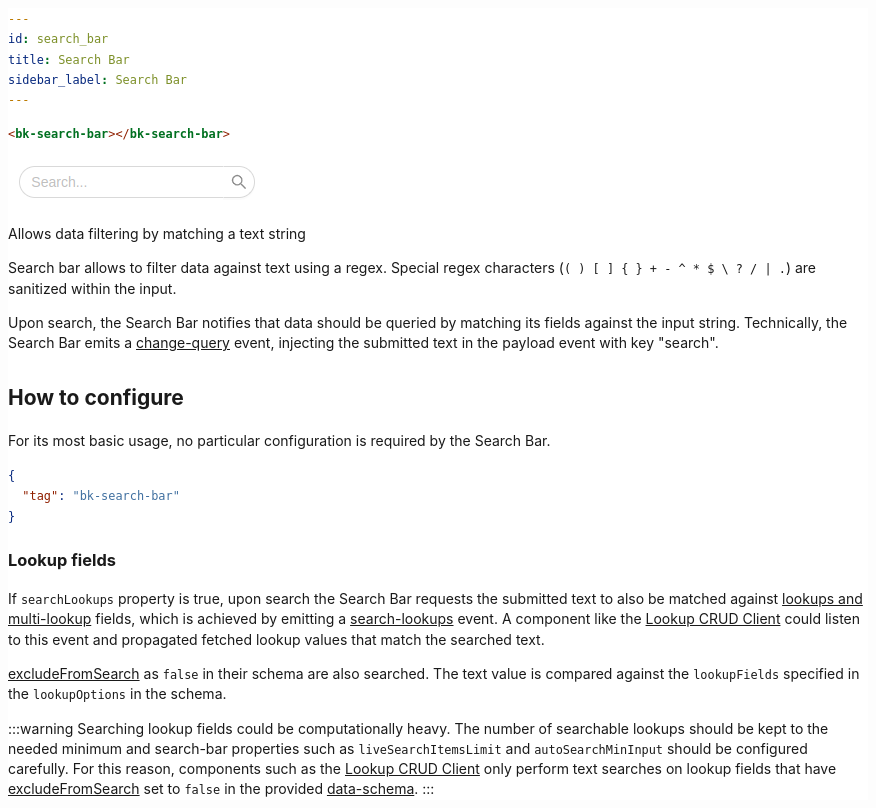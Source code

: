 ```yaml
---
id: search_bar
title: Search Bar
sidebar_label: Search Bar
---
```







[data-schema]: /microfrontend-composer/back-kit/30_page_layout.md#data-schema
[lookups]: /microfrontend-composer/back-kit/30_page_layout.md#lookups
[exclude-from-search]: /microfrontend-composer/back-kit/30_page_layout.md#excluding-properties-from-free-search
[format]: /microfrontend-composer/back-kit/30_page_layout.md#formats
[localized-text]: /microfrontend-composer/back-kit/40_core_concepts.md#localization-and-i18n

[bk-crud-client]: /microfrontend-composer/back-kit/60_components/100_crud_client.md
[bk-crud-lookup-client]: /microfrontend-composer/back-kit/60_components/170_crud_lookup_client.md
[bk-table]: /microfrontend-composer/back-kit/60_components/520_table.md

[loading-data]: /microfrontend-composer/back-kit/70_events.md#loading-data
[nested-navigation-state/back]: /microfrontend-composer/back-kit/70_events.md#nested-navigation-state---back
[nested-navigation-state/push]: /microfrontend-composer/back-kit/70_events.md#nested-navigation-state---push
[search-lookups-found]: /microfrontend-composer/back-kit/70_events.md#search-lookups-found
[change-query]: /microfrontend-composer/back-kit/70_events.md#change-query
[search-lookups]: /microfrontend-composer/back-kit/70_events.md#search-lookups



```html
<bk-search-bar></bk-search-bar>
```

![search-bar](img/bk-search-bar.png)

Allows data filtering by matching a text string

Search bar allows to filter data against text using a regex.
Special regex characters (`( ) [ ] { } + - ^ * $ \ ? / | .`) are sanitized within the input.

Upon search, the Search Bar notifies that data should be queried by matching its fields against the input string.
Technically, the Search Bar emits a [change-query] event, injecting the submitted text in the payload event with key "search".

## How to configure

For its most basic usage, no particular configuration is required by the Search Bar.

```json
{
  "tag": "bk-search-bar"
}
```

### Lookup fields

If `searchLookups` property is true, upon search the Search Bar requests the submitted text to also be matched against [lookups and multi-lookup][lookups] fields, which is achieved by emitting a [search-lookups] event.
A component like the [Lookup CRUD Client][bk-crud-lookup-client] could listen to this event and propagated fetched lookup values that match the searched text.

[excludeFromSearch][exclude-from-search] as `false` in their schema are also searched.
The text value is compared against the `lookupFields` specified in the `lookupOptions` in the schema.

:::warning
Searching lookup fields could be computationally heavy.
The number of searchable lookups should be kept to the needed minimum and search-bar properties such as `liveSearchItemsLimit` and `autoSearchMinInput` should be configured carefully.
For this reason, components such as the [Lookup CRUD Client][bk-crud-lookup-client] only perform text searches on lookup fields that have [excludeFromSearch][exclude-from-search] set to `false` in the provided [data-schema].
:::
